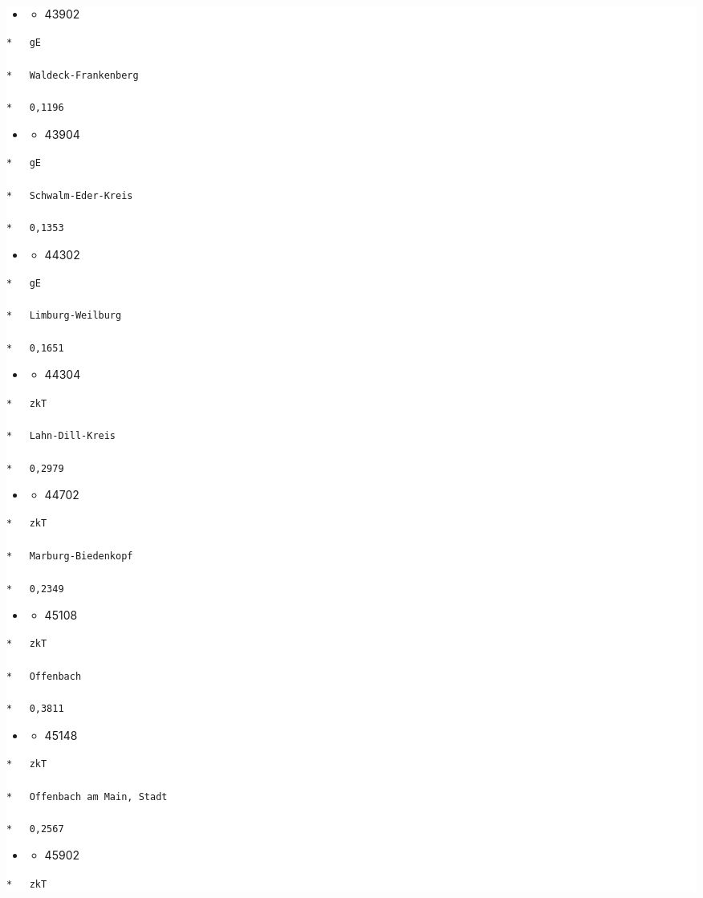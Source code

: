 
*    *   43902

    *   gE

    *   Waldeck-Frankenberg

    *   0,1196


*    *   43904

    *   gE

    *   Schwalm-Eder-Kreis

    *   0,1353


*    *   44302

    *   gE

    *   Limburg-Weilburg

    *   0,1651


*    *   44304

    *   zkT

    *   Lahn-Dill-Kreis

    *   0,2979


*    *   44702

    *   zkT

    *   Marburg-Biedenkopf

    *   0,2349


*    *   45108

    *   zkT

    *   Offenbach

    *   0,3811


*    *   45148

    *   zkT

    *   Offenbach am Main, Stadt

    *   0,2567


*    *   45902

    *   zkT
